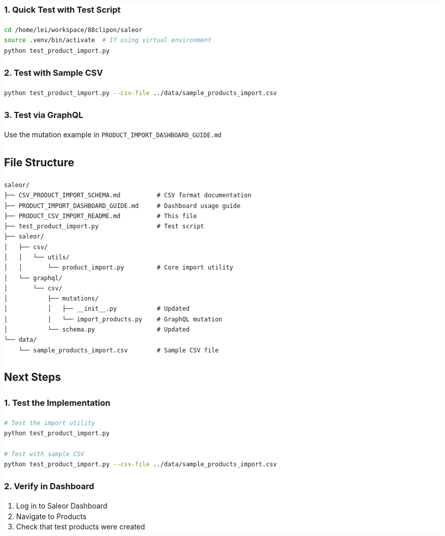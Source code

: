 ### 1. Quick Test with Test Script
```bash
cd /home/lei/workspace/88clipon/saleor
source .venv/bin/activate  # If using virtual environment
python test_product_import.py
```

### 2. Test with Sample CSV
```bash
python test_product_import.py --csv-file ../data/sample_products_import.csv
```

### 3. Test via GraphQL
Use the mutation example in `PRODUCT_IMPORT_DASHBOARD_GUIDE.md`

## File Structure

```
saleor/
├── CSV_PRODUCT_IMPORT_SCHEMA.md          # CSV format documentation
├── PRODUCT_IMPORT_DASHBOARD_GUIDE.md     # Dashboard usage guide
├── PRODUCT_CSV_IMPORT_README.md          # This file
├── test_product_import.py                # Test script
├── saleor/
│   ├── csv/
│   │   └── utils/
│   │       └── product_import.py         # Core import utility
│   └── graphql/
│       └── csv/
│           ├── mutations/
│           │   ├── __init__.py           # Updated
│           │   └── import_products.py    # GraphQL mutation
│           └── schema.py                 # Updated
└── data/
    └── sample_products_import.csv        # Sample CSV file
```

## Next Steps

### 1. Test the Implementation
```bash
# Test the import utility
python test_product_import.py

# Test with sample CSV
python test_product_import.py --csv-file ../data/sample_products_import.csv
```

### 2. Verify in Dashboard
1. Log in to Saleor Dashboard
2. Navigate to Products
3. Check that test products were created
